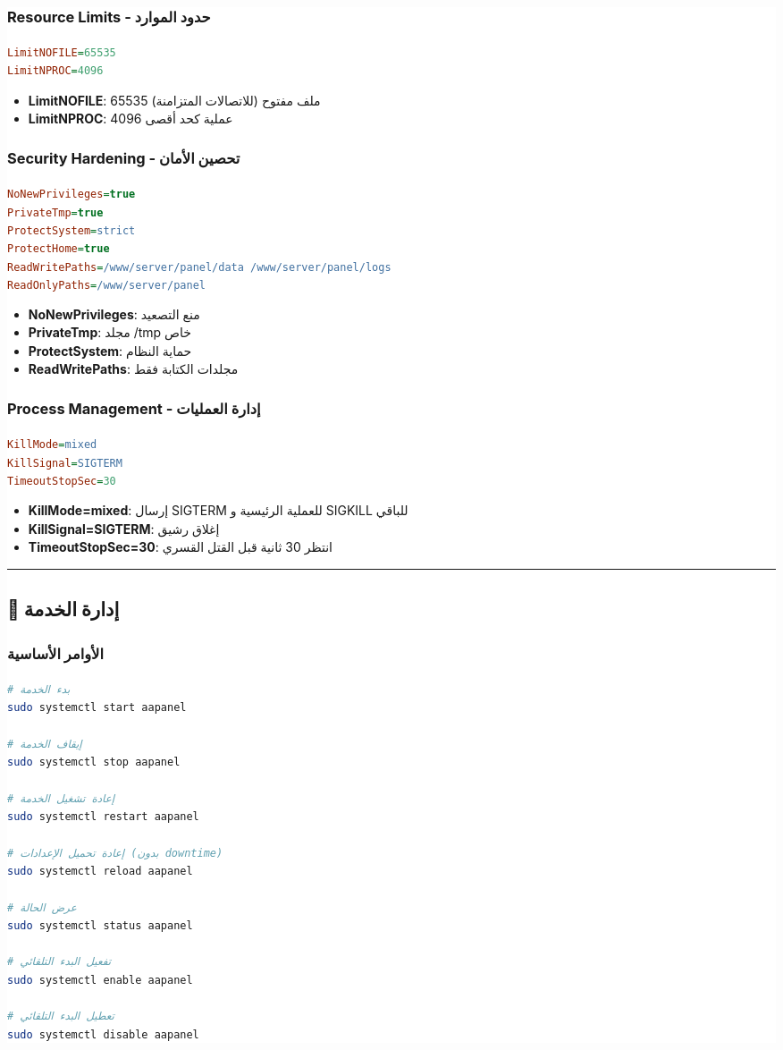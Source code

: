 ### Resource Limits - حدود الموارد
```ini
LimitNOFILE=65535
LimitNPROC=4096
```

- **LimitNOFILE**: 65535 ملف مفتوح (للاتصالات المتزامنة)
- **LimitNPROC**: 4096 عملية كحد أقصى

### Security Hardening - تحصين الأمان
```ini
NoNewPrivileges=true
PrivateTmp=true
ProtectSystem=strict
ProtectHome=true
ReadWritePaths=/www/server/panel/data /www/server/panel/logs
ReadOnlyPaths=/www/server/panel
```

- **NoNewPrivileges**: منع التصعيد
- **PrivateTmp**: مجلد /tmp خاص
- **ProtectSystem**: حماية النظام
- **ReadWritePaths**: مجلدات الكتابة فقط

### Process Management - إدارة العمليات
```ini
KillMode=mixed
KillSignal=SIGTERM
TimeoutStopSec=30
```

- **KillMode=mixed**: إرسال SIGTERM للعملية الرئيسية و SIGKILL للباقي
- **KillSignal=SIGTERM**: إغلاق رشيق
- **TimeoutStopSec=30**: انتظر 30 ثانية قبل القتل القسري

---

## 🔧 إدارة الخدمة

### الأوامر الأساسية

```bash
# بدء الخدمة
sudo systemctl start aapanel

# إيقاف الخدمة
sudo systemctl stop aapanel

# إعادة تشغيل الخدمة
sudo systemctl restart aapanel

# إعادة تحميل الإعدادات (بدون downtime)
sudo systemctl reload aapanel

# عرض الحالة
sudo systemctl status aapanel

# تفعيل البدء التلقائي
sudo systemctl enable aapanel

# تعطيل البدء التلقائي
sudo systemctl disable aapanel
```
